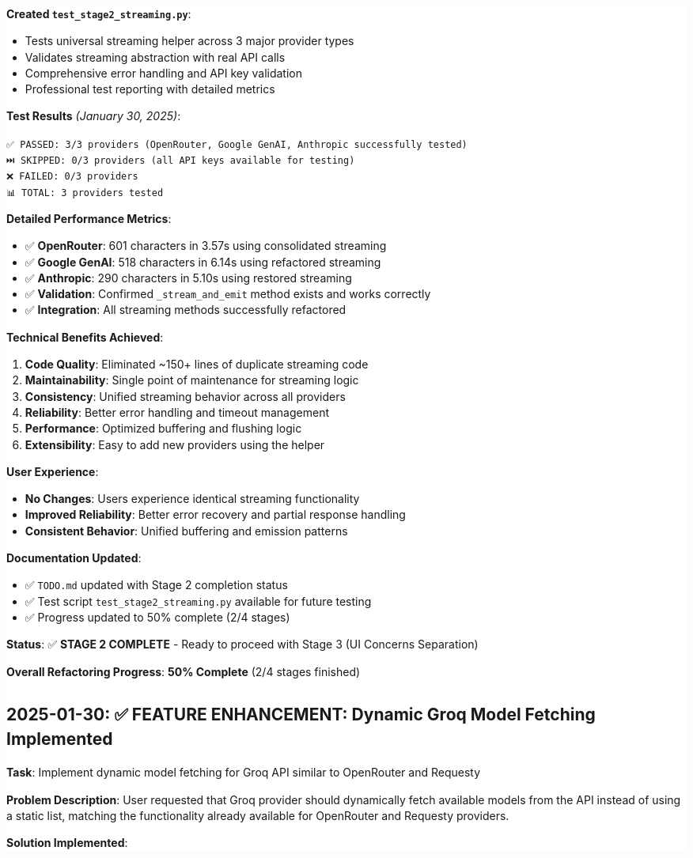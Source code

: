 **Created `test_stage2_streaming.py`**:
- Tests universal streaming helper across 3 major provider types
- Validates streaming abstraction with real API calls
- Comprehensive error handling and API key validation
- Professional test reporting with detailed metrics

**Test Results** *(January 30, 2025)*:
```
✅ PASSED: 3/3 providers (OpenRouter, Google GenAI, Anthropic successfully tested)
⏭️ SKIPPED: 0/3 providers (all API keys available for testing)
❌ FAILED: 0/3 providers
📊 TOTAL: 3 providers tested
```

**Detailed Performance Metrics**:
- ✅ **OpenRouter**: 601 characters in 3.57s using consolidated streaming
- ✅ **Google GenAI**: 518 characters in 6.14s using refactored streaming  
- ✅ **Anthropic**: 290 characters in 5.10s using restored streaming
- ✅ **Validation**: Confirmed `_stream_and_emit` method exists and works correctly
- ✅ **Integration**: All streaming methods successfully refactored

**Technical Benefits Achieved**:

1. **Code Quality**: Eliminated ~150+ lines of duplicate streaming code
2. **Maintainability**: Single point of maintenance for streaming logic
3. **Consistency**: Unified streaming behavior across all providers
4. **Reliability**: Better error handling and timeout management
5. **Performance**: Optimized buffering and flushing logic
6. **Extensibility**: Easy to add new providers using the helper

**User Experience**:
- **No Changes**: Users experience identical streaming functionality
- **Improved Reliability**: Better error recovery and partial response handling
- **Consistent Behavior**: Unified buffering and emission patterns

**Documentation Updated**:
- ✅ `TODO.md` updated with Stage 2 completion status
- ✅ Test script `test_stage2_streaming.py` available for future testing
- ✅ Progress updated to 50% complete (2/4 stages)

**Status**: ✅ **STAGE 2 COMPLETE** - Ready to proceed with Stage 3 (UI Concerns Separation)

**Overall Refactoring Progress**: **50% Complete** (2/4 stages finished)

## 2025-01-30: ✅ FEATURE ENHANCEMENT: Dynamic Groq Model Fetching Implemented

**Task**: Implement dynamic model fetching for Groq API similar to OpenRouter and Requesty

**Problem Description**:
User requested that Groq provider should dynamically fetch available models from the API instead of using a static list, matching the functionality already available for OpenRouter and Requesty providers.

**Solution Implemented**:
